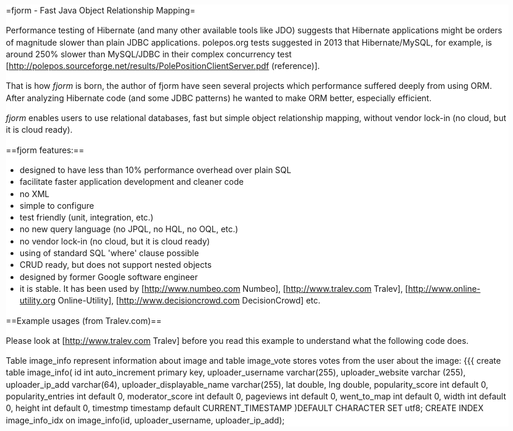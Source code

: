 =fjorm - Fast Java Object Relationship Mapping=

Performance testing of Hibernate (and many other available tools like JDO) suggests that Hibernate applications might be orders of magnitude slower than plain JDBC applications. polepos.org tests suggested in 2013 that Hibernate/MySQL, for example, is around 250% slower than MySQL/JDBC in their complex concurrency test [http://polepos.sourceforge.net/results/PolePositionClientServer.pdf (reference)].

That is how *fjorm* is born, the author of fjorm have seen several projects which performance suffered deeply from using ORM. After analyzing Hibernate code (and some JDBC patterns) he wanted to make ORM better, especially efficient. 

*fjorm* enables users to use relational databases, fast but simple object relationship mapping, without vendor lock-in (no cloud, but it is cloud ready).

==fjorm features:==
  * designed to have less than 10% performance overhead over plain SQL
  * facilitate faster application development and cleaner code
  * no XML
  * simple to configure
  * test friendly (unit, integration, etc.)
  * no new query language (no JPQL, no HQL, no OQL, etc.) 
  * no vendor lock-in (no cloud, but it is cloud ready)
  * using of standard SQL 'where' clause possible
  * CRUD ready, but does not support nested objects
  * designed by former Google software engineer
  * it is stable. It has been used by [http://www.numbeo.com Numbeo], [http://www.tralev.com Tralev], [http://www.online-utility.org Online-Utility], [http://www.decisioncrowd.com DecisionCrowd] etc.


==Example usages (from Tralev.com)==

Please look at [http://www.tralev.com Tralev] before you read this example to understand what the following code does.

Table image_info represent information about image and table image_vote stores votes from the user about the image:
{{{
create table image_info(
  id int auto_increment primary key,
  uploader_username varchar(255),
  uploader_website varchar (255),
  uploader_ip_add varchar(64),
  uploader_displayable_name varchar(255),
  lat double,
  lng double,
  popularity_score int default 0,
  popularity_entries int default 0,
  moderator_score int default 0,
  pageviews int default 0,
  went_to_map int default 0,
  width int default 0,
  height int default 0,
  timestmp timestamp default CURRENT_TIMESTAMP
)DEFAULT CHARACTER SET utf8;
CREATE INDEX image_info_idx on image_info(id, uploader_username, uploader_ip_add);
